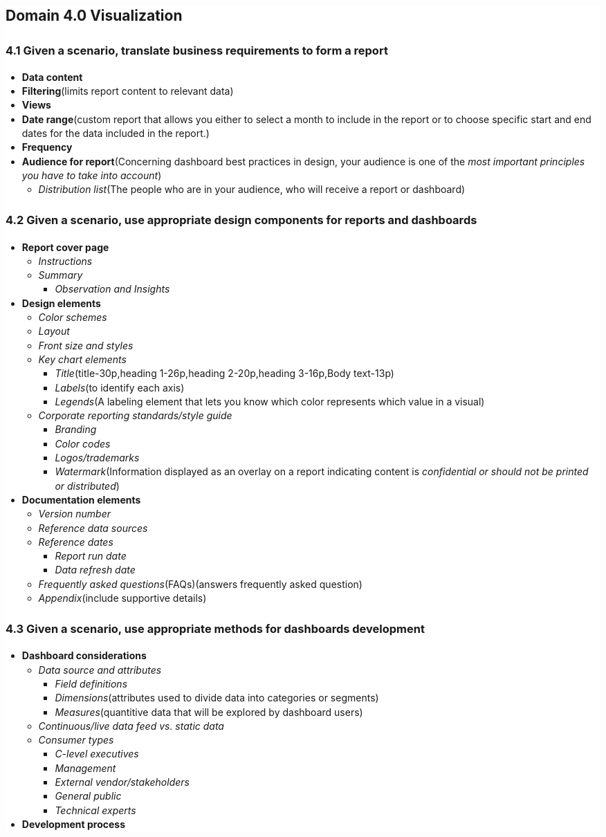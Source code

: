 ## Domain 4.0 Visualization

### 4.1 Given a scenario, translate business requirements to form a report

- **Data content**
- **Filtering**(limits report content to relevant data)
- **Views**
- **Date range**(custom report that allows you either to 
select a month to include in the report or to choose specific 
start and end dates for the data included in the report.)
- **Frequency**
- **Audience for report**(Concerning dashboard best practices in design, your audience is one of the *most important principles you have to take into account*)
  - *Distribution list*(The people who are in your audience, who will receive a report or dashboard)

### 4.2 Given a scenario, use appropriate design components for reports and dashboards

- **Report cover page**
  - *Instructions*
  - *Summary*
    - *Observation and Insights*
- **Design elements**
  - *Color schemes*
  - *Layout*
  - *Front size and styles*
  - *Key chart elements*
    - *Title*(title-30p,heading 1-26p,heading 2-20p,heading 3-16p,Body text-13p)
    - *Labels*(to identify each axis)
    - *Legends*(A labeling element that lets you know which color represents which value in a visual)
  - *Corporate reporting standards/style guide*
    - *Branding*
    - *Color codes*
    - *Logos/trademarks*
    - *Watermark*(Information displayed as an overlay on a report indicating content is *confidential or should not be printed or distributed*)
- **Documentation elements**
  - *Version number*
  - *Reference data sources*
  - *Reference dates*
    - *Report run date*
    - *Data refresh date*
  - *Frequently asked questions*(FAQs)(answers frequently asked question)
  - *Appendix*(include supportive details)

### 4.3 Given a scenario, use appropriate methods for dashboards development

- **Dashboard considerations**
  - *Data source and attributes*
    - *Field definitions*
    - *Dimensions*(attributes used to divide data into categories or segments)
    - *Measures*(quantitive data that will be explored by dashboard users)
  - *Continuous/live data feed vs. static data*
  - *Consumer types*
    - *C-level executives*
    - *Management*
    - *External vendor/stakeholders*
    - *General public*
    - *Technical experts*
- **Development process**
